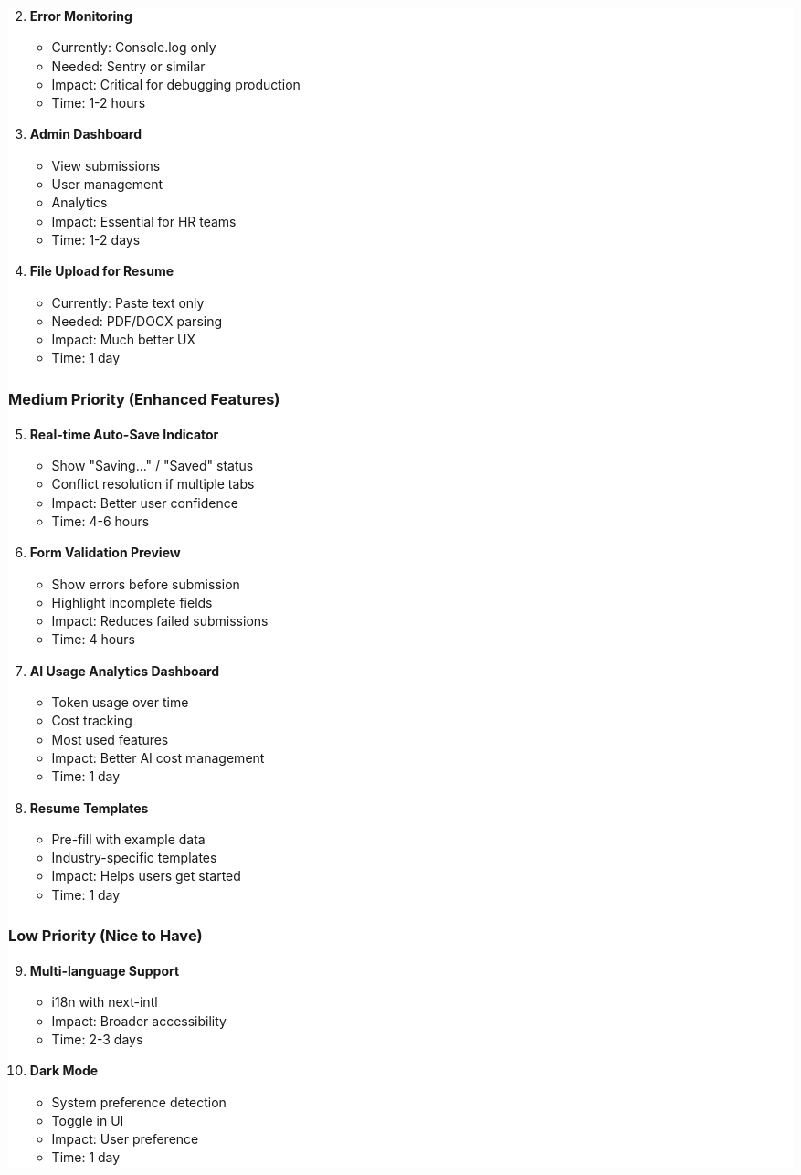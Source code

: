2. **Error Monitoring**
   - Currently: Console.log only
   - Needed: Sentry or similar
   - Impact: Critical for debugging production
   - Time: 1-2 hours

3. **Admin Dashboard**
   - View submissions
   - User management
   - Analytics
   - Impact: Essential for HR teams
   - Time: 1-2 days

4. **File Upload for Resume**
   - Currently: Paste text only
   - Needed: PDF/DOCX parsing
   - Impact: Much better UX
   - Time: 1 day

### Medium Priority (Enhanced Features)

5. **Real-time Auto-Save Indicator**
   - Show "Saving..." / "Saved" status
   - Conflict resolution if multiple tabs
   - Impact: Better user confidence
   - Time: 4-6 hours

6. **Form Validation Preview**
   - Show errors before submission
   - Highlight incomplete fields
   - Impact: Reduces failed submissions
   - Time: 4 hours

7. **AI Usage Analytics Dashboard**
   - Token usage over time
   - Cost tracking
   - Most used features
   - Impact: Better AI cost management
   - Time: 1 day

8. **Resume Templates**
   - Pre-fill with example data
   - Industry-specific templates
   - Impact: Helps users get started
   - Time: 1 day

### Low Priority (Nice to Have)

9. **Multi-language Support**
   - i18n with next-intl
   - Impact: Broader accessibility
   - Time: 2-3 days

10. **Dark Mode**
    - System preference detection
    - Toggle in UI
    - Impact: User preference
    - Time: 1 day
